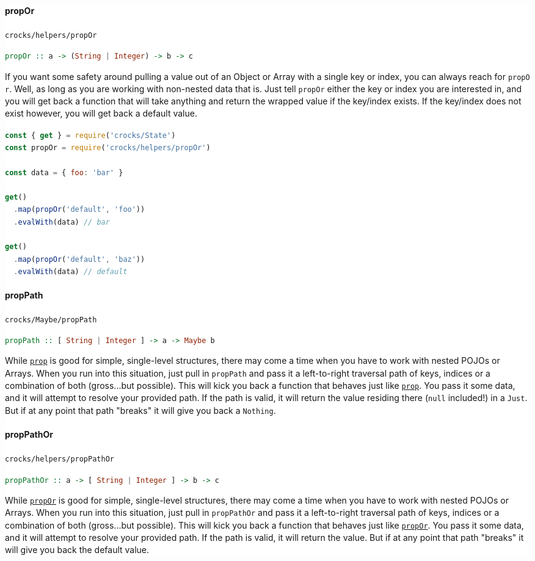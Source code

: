 #### propOr
`crocks/helpers/propOr`
```haskell
propOr :: a -> (String | Integer) -> b -> c
```

If you want some safety around pulling a value out of an Object or Array with a
single key or index, you can always reach for `propOr`. Well, as long as you are
working with non-nested data that is. Just tell `propOr` either the key or index
you are interested in, and you will get back a function that will take anything
and return the wrapped value if the key/index exists. If the key/index does not
exist however, you will get back a default value.

```javascript
const { get } = require('crocks/State')
const propOr = require('crocks/helpers/propOr')

const data = { foo: 'bar' }

get()
  .map(propOr('default', 'foo'))
  .evalWith(data) // bar

get()
  .map(propOr('default', 'baz'))
  .evalWith(data) // default
```

#### propPath
`crocks/Maybe/propPath`
```haskell
propPath :: [ String | Integer ] -> a -> Maybe b
```
While [`prop`](#prop) is good for simple, single-level structures, there may
come a time when you have to work with nested POJOs or Arrays. When you run into
this situation, just pull in `propPath` and pass it a left-to-right traversal
path of keys, indices or a combination of both (gross...but possible). This will
kick you back a function that behaves just like [`prop`](#prop). You pass it
some data, and it will attempt to resolve your provided path. If the path is
valid, it will return the value residing there (`null` included!) in a `Just`.
But if at any point that path "breaks" it will give you back a `Nothing`.

#### propPathOr
`crocks/helpers/propPathOr`
```haskell
propPathOr :: a -> [ String | Integer ] -> b -> c
```
While [`propOr`](#propor) is good for simple, single-level structures, there may
come a time when you have to work with nested POJOs or Arrays. When you run into
this situation, just pull in `propPathOr` and pass it a left-to-right traversal
path of keys, indices or a combination of both (gross...but possible). This will
kick you back a function that behaves just like [`propOr`](#propor). You pass it
some data, and it will attempt to resolve your provided path. If the path is
valid, it will return the value. But if at any point that path "breaks" it will
give you back the default value.
